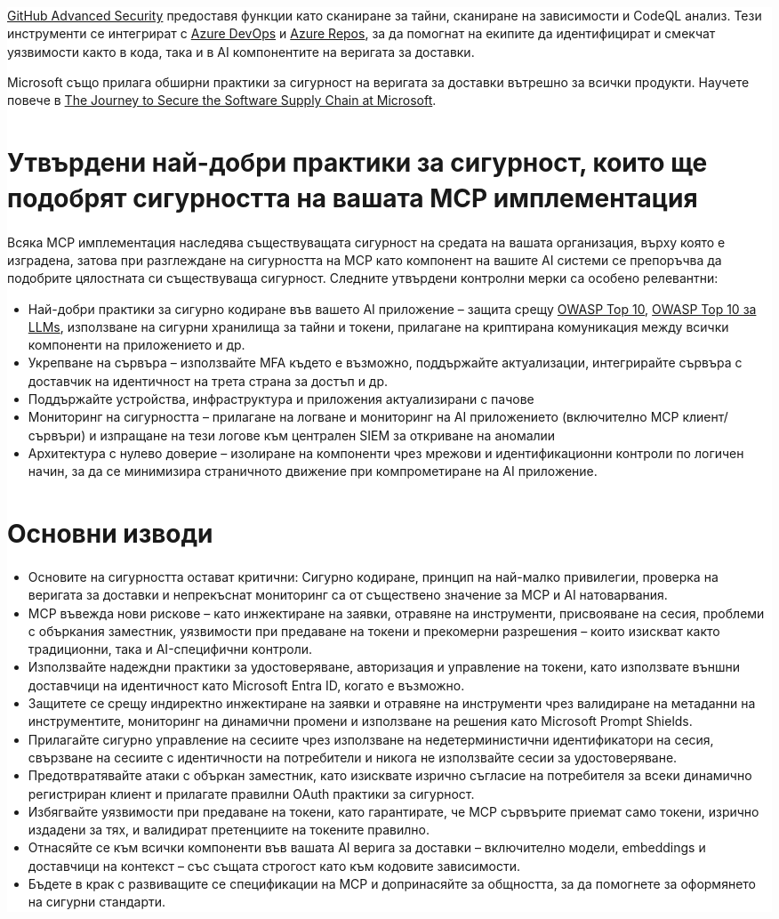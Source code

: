 [GitHub Advanced Security](https://github.com/security/advanced-security) предоставя функции като сканиране за тайни, сканиране на зависимости и CodeQL анализ. Тези инструменти се интегрират с [Azure DevOps](https://azure.microsoft.com/en-us/products/devops) и [Azure Repos](https://azure.microsoft.com/en-us/products/devops/repos/), за да помогнат на екипите да идентифицират и смекчат уязвимости както в кода, така и в AI компонентите на веригата за доставки.

Microsoft също прилага обширни практики за сигурност на веригата за доставки вътрешно за всички продукти. Научете повече в [The Journey to Secure the Software Supply Chain at Microsoft](https://devblogs.microsoft.com/engineering-at-microsoft/the-journey-to-secure-the-software-supply-chain-at-microsoft/).


# Утвърдени най-добри практики за сигурност, които ще подобрят сигурността на вашата MCP имплементация

Всяка MCP имплементация наследява съществуващата сигурност на средата на вашата организация, върху която е изградена, затова при разглеждане на сигурността на MCP като компонент на вашите AI системи се препоръчва да подобрите цялостната си съществуваща сигурност. Следните утвърдени контролни мерки са особено релевантни:

-   Най-добри практики за сигурно кодиране във вашето AI приложение – защита срещу [OWASP Top 10](https://owasp.org/www-project-top-ten/), [OWASP Top 10 за LLMs](https://genai.owasp.org/download/43299/?tmstv=1731900559), използване на сигурни хранилища за тайни и токени, прилагане на криптирана комуникация между всички компоненти на приложението и др.
-   Укрепване на сървъра – използвайте MFA където е възможно, поддържайте актуализации, интегрирайте сървъра с доставчик на идентичност на трета страна за достъп и др.
-   Поддържайте устройства, инфраструктура и приложения актуализирани с пачове
-   Мониторинг на сигурността – прилагане на логване и мониторинг на AI приложението (включително MCP клиент/сървъри) и изпращане на тези логове към централен SIEM за откриване на аномалии
-   Архитектура с нулево доверие – изолиране на компоненти чрез мрежови и идентификационни контроли по логичен начин, за да се минимизира страничното движение при компрометиране на AI приложение.

# Основни изводи

- Основите на сигурността остават критични: Сигурно кодиране, принцип на най-малко привилегии, проверка на веригата за доставки и непрекъснат мониторинг са от съществено значение за MCP и AI натоварвания.
- MCP въвежда нови рискове – като инжектиране на заявки, отравяне на инструменти, присвояване на сесия, проблеми с объркания заместник, уязвимости при предаване на токени и прекомерни разрешения – които изискват както традиционни, така и AI-специфични контроли.
- Използвайте надеждни практики за удостоверяване, авторизация и управление на токени, като използвате външни доставчици на идентичност като Microsoft Entra ID, когато е възможно.
- Защитете се срещу индиректно инжектиране на заявки и отравяне на инструменти чрез валидиране на метаданни на инструментите, мониторинг на динамични промени и използване на решения като Microsoft Prompt Shields.
- Прилагайте сигурно управление на сесиите чрез използване на недетерминистични идентификатори на сесия, свързване на сесиите с идентичности на потребители и никога не използвайте сесии за удостоверяване.
- Предотвратявайте атаки с объркан заместник, като изисквате изрично съгласие на потребителя за всеки динамично регистриран клиент и прилагате правилни OAuth практики за сигурност.
- Избягвайте уязвимости при предаване на токени, като гарантирате, че MCP сървърите приемат само токени, изрично издадени за тях, и валидират претенциите на токените правилно.
- Отнасяйте се към всички компоненти във вашата AI верига за доставки – включително модели, embeddings и доставчици на контекст – със същата строгост като към кодовите зависимости.
- Бъдете в крак с развиващите се спецификации на MCP и допринасяйте за общността, за да помогнете за оформянето на сигурни стандарти.

